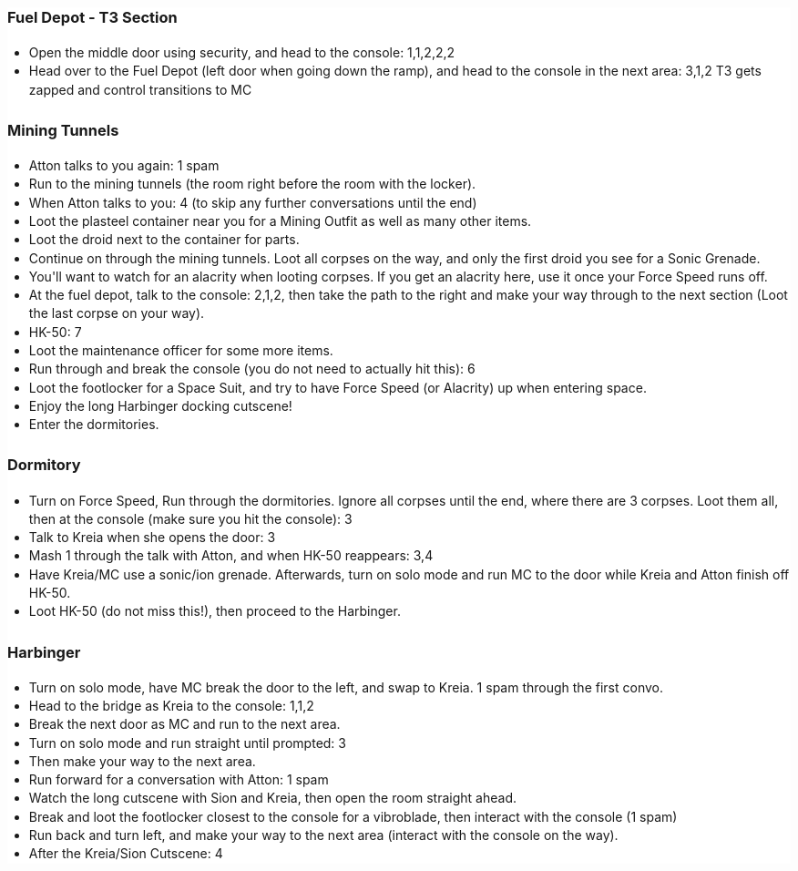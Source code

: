 ### Fuel Depot - T3 Section
- Open the middle door using security, and head to the console: 1,1,2,2,2
- Head over to the Fuel Depot (left door when going down the ramp), and head to the console in the next area: 3,1,2
T3 gets zapped and control transitions to MC

### Mining Tunnels
- Atton talks to you again: 1 spam
- Run to the mining tunnels (the room right before the room with the locker).  
- When Atton talks to you: 4 (to skip any further conversations until the end)
- Loot the plasteel container near you for a Mining Outfit as well as many other items.
- Loot the droid next to the container for parts.
- Continue on through the mining tunnels.  Loot all corpses on the way, and only the first droid you see for a Sonic Grenade.
- You'll want to watch for an alacrity when looting corpses.  If you get an alacrity here, use it once your Force Speed runs off.
- At the fuel depot, talk to the console: 2,1,2, then take the path to the right and make your way through to the next section (Loot the last corpse on your way).
- HK-50: 7
- Loot the maintenance officer for some more items.
- Run through and break the console (you do not need to actually hit this): 6
- Loot the footlocker for a Space Suit, and try to have Force Speed (or Alacrity) up when entering space.
- Enjoy the long Harbinger docking cutscene!
- Enter the dormitories.

### Dormitory
- Turn on Force Speed, Run through the dormitories. Ignore all corpses until the end, where there are 3 corpses.  Loot them all, then at the console (make sure you hit the console): 3
- Talk to Kreia when she opens the door: 3
- Mash 1 through the talk with Atton, and when HK-50 reappears: 3,4
- Have Kreia/MC use a sonic/ion grenade.  Afterwards, turn on solo mode and run MC to the door while Kreia and Atton finish off HK-50.  
- Loot HK-50 (do not miss this!), then proceed to the Harbinger.

### Harbinger
- Turn on solo mode, have MC break the door to the left, and swap to Kreia.  1 spam through the first convo.
- Head to the bridge as Kreia to the console: 1,1,2
- Break the next door as MC and run to the next area.
- Turn on solo mode and run straight until prompted: 3
- Then make your way to the next area.
- Run forward for a conversation with Atton: 1 spam
- Watch the long cutscene with Sion and Kreia, then open the room straight ahead.  
- Break and loot the footlocker closest to the console for a vibroblade, then interact with the console (1 spam)
- Run back and turn left, and make your way to the next area (interact with the console on the way).
- After the Kreia/Sion Cutscene: 4
